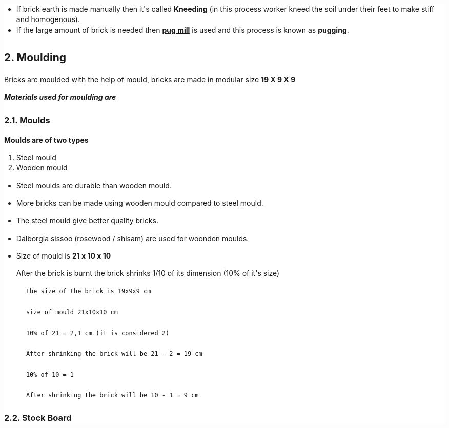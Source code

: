   * If brick earth is made manually then it's called **Kneeding** (in this process worker kneed the soil under their feet to make stiff and homogenous).
  * If the large amount of brick is needed then **[pug mill](https://www.wikiwand.com/en/Pugmill)** is used and this process is known as **pugging**. 


## 2. Moulding 
Bricks are moulded with the help of mould, bricks are made in modular size **19 X 9 X 9** 

***Materials used for moulding are***

### 2.1. Moulds
  **Moulds are of two types**
  
  1. Steel mould
  2. Wooden mould

  * Steel moulds are durable than wooden mould.
  * More bricks can be made using wooden mould compared to steel mould. 
  * The steel mould give better quality bricks. 
  * Dalborgia sissoo (rosewood / shisam) are used for woonden moulds.
  * Size of mould is **21 x 10 x 10**
    
    After the brick is burnt the brick shrinks 1/10 of its dimension (10% of it's size)

```
      the size of the brick is 19x9x9 cm 

      size of mould 21x10x10 cm 

      10% of 21 = 2,1 cm (it is considered 2)

      After shrinking the brick will be 21 - 2 = 19 cm

      10% of 10 = 1

      After shrinking the brick will be 10 - 1 = 9 cm
```

### 2.2. Stock Board
